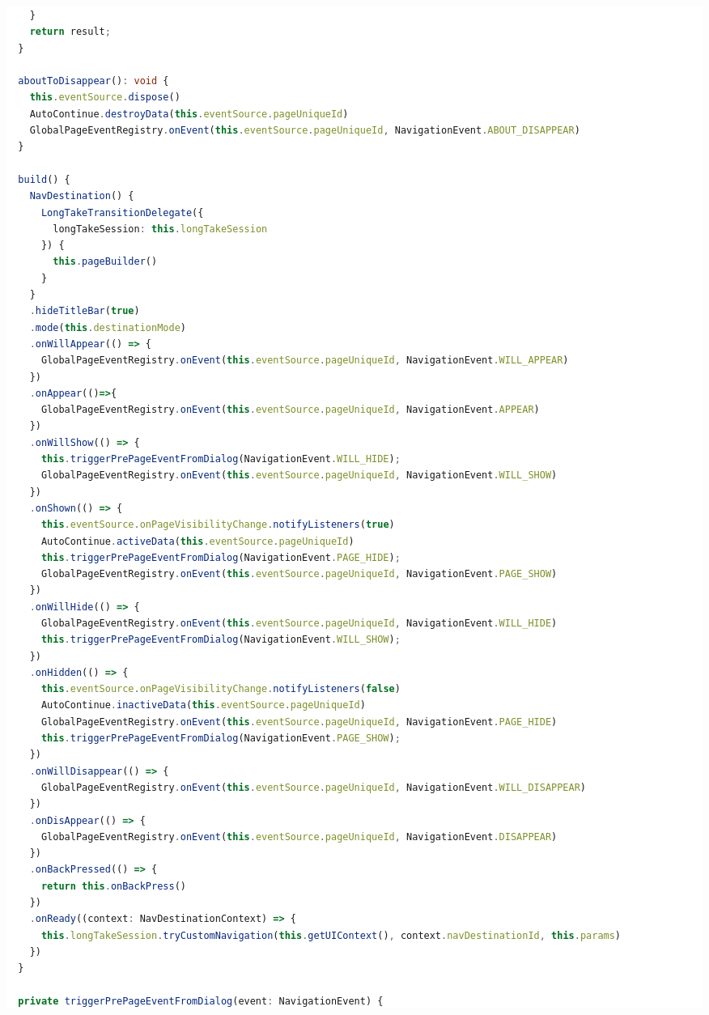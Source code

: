 ```typescript [10-13|15-21|23-26|29-54|55-77]
    }
    return result;
  }

  aboutToDisappear(): void {
    this.eventSource.dispose()
    AutoContinue.destroyData(this.eventSource.pageUniqueId)
    GlobalPageEventRegistry.onEvent(this.eventSource.pageUniqueId, NavigationEvent.ABOUT_DISAPPEAR)
  }

  build() {
    NavDestination() {
      LongTakeTransitionDelegate({
        longTakeSession: this.longTakeSession
      }) {
        this.pageBuilder()
      }
    }
    .hideTitleBar(true)
    .mode(this.destinationMode)
    .onWillAppear(() => {
      GlobalPageEventRegistry.onEvent(this.eventSource.pageUniqueId, NavigationEvent.WILL_APPEAR)
    })
    .onAppear(()=>{
      GlobalPageEventRegistry.onEvent(this.eventSource.pageUniqueId, NavigationEvent.APPEAR)
    })
    .onWillShow(() => {
      this.triggerPrePageEventFromDialog(NavigationEvent.WILL_HIDE);
      GlobalPageEventRegistry.onEvent(this.eventSource.pageUniqueId, NavigationEvent.WILL_SHOW)
    })
    .onShown(() => {
      this.eventSource.onPageVisibilityChange.notifyListeners(true)
      AutoContinue.activeData(this.eventSource.pageUniqueId)
      this.triggerPrePageEventFromDialog(NavigationEvent.PAGE_HIDE);
      GlobalPageEventRegistry.onEvent(this.eventSource.pageUniqueId, NavigationEvent.PAGE_SHOW)
    })
    .onWillHide(() => {
      GlobalPageEventRegistry.onEvent(this.eventSource.pageUniqueId, NavigationEvent.WILL_HIDE)
      this.triggerPrePageEventFromDialog(NavigationEvent.WILL_SHOW);
    })
    .onHidden(() => {
      this.eventSource.onPageVisibilityChange.notifyListeners(false)
      AutoContinue.inactiveData(this.eventSource.pageUniqueId)
      GlobalPageEventRegistry.onEvent(this.eventSource.pageUniqueId, NavigationEvent.PAGE_HIDE)
      this.triggerPrePageEventFromDialog(NavigationEvent.PAGE_SHOW);
    })
    .onWillDisappear(() => {
      GlobalPageEventRegistry.onEvent(this.eventSource.pageUniqueId, NavigationEvent.WILL_DISAPPEAR)
    })
    .onDisAppear(() => {
      GlobalPageEventRegistry.onEvent(this.eventSource.pageUniqueId, NavigationEvent.DISAPPEAR)
    })
    .onBackPressed(() => {
      return this.onBackPress()
    })
    .onReady((context: NavDestinationContext) => {
      this.longTakeSession.tryCustomNavigation(this.getUIContext(), context.navDestinationId, this.params)
    })
  }

  private triggerPrePageEventFromDialog(event: NavigationEvent) {
```